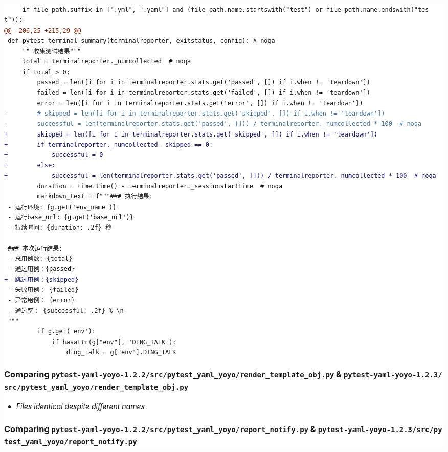```diff
     if file_path.suffix in [".yml", ".yaml"] and (file_path.name.startswith("test") or file_path.name.endswith("test")):
@@ -206,25 +215,29 @@
 def pytest_terminal_summary(terminalreporter, exitstatus, config): # noqa
     """收集测试结果"""
     total = terminalreporter._numcollected  # noqa
     if total > 0:
         passed = len([i for i in terminalreporter.stats.get('passed', []) if i.when != 'teardown'])
         failed = len([i for i in terminalreporter.stats.get('failed', []) if i.when != 'teardown'])
         error = len([i for i in terminalreporter.stats.get('error', []) if i.when != 'teardown'])
-        # skipped = len([i for i in terminalreporter.stats.get('skipped', []) if i.when != 'teardown'])
-        successful = len(terminalreporter.stats.get('passed', [])) / terminalreporter._numcollected * 100  # noqa
+        skipped = len([i for i in terminalreporter.stats.get('skipped', []) if i.when != 'teardown'])
+        if terminalreporter._numcollected- skipped == 0:
+            successful = 0
+        else:
+            successful = len(terminalreporter.stats.get('passed', [])) / terminalreporter._numcollected * 100  # noqa
         duration = time.time() - terminalreporter._sessionstarttime  # noqa
         markdown_text = f"""### 执行结果:
 - 运行环境: {g.get('env_name')}
 - 运行base_url: {g.get('base_url')}
 - 持续时间: {duration: .2f} 秒
 
 ### 本次运行结果:
 - 总用例数: {total}
 - 通过用例：{passed}
+- 跳过用例：{skipped}
 - 失败用例： {failed}
 - 异常用例： {error}
 - 通过率： {successful: .2f} % \n
 """
         if g.get('env'):
             if hasattr(g["env"], 'DING_TALK'):
                 ding_talk = g["env"].DING_TALK
```

### Comparing `pytest-yaml-yoyo-1.2.2/src/pytest_yaml_yoyo/render_template_obj.py` & `pytest-yaml-yoyo-1.2.3/src/pytest_yaml_yoyo/render_template_obj.py`

 * *Files identical despite different names*

### Comparing `pytest-yaml-yoyo-1.2.2/src/pytest_yaml_yoyo/report_notify.py` & `pytest-yaml-yoyo-1.2.3/src/pytest_yaml_yoyo/report_notify.py`
